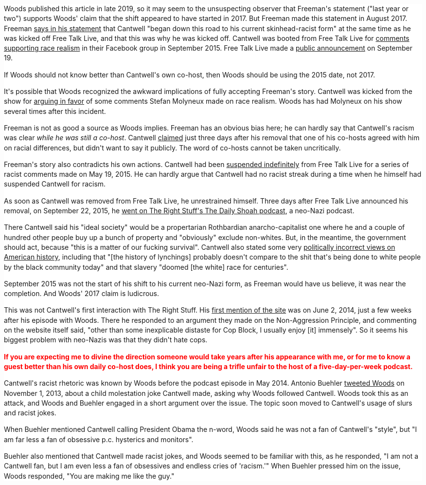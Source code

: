 <p>Woods published this article in late 2019, so it may seem to the unsuspecting observer that Freeman's statement ("last year or two") supports Woods' claim that the shift appeared to have started in 2017. But Freeman made this statement in August 2017. Freeman <a href="https://freekeene.com/2017/08/16/the-curious-case-of-christopher-cantwell/">says in his statement</a> that Cantwell "began down this road to his current skinhead-racist form" at the same time as he was kicked off Free Talk Live, and that this was why he was kicked off. Cantwell was booted from Free Talk Live for <a href="https://web.archive.org/web/20170820032924/https://christophercantwell.com/2017/08/17/consider-alt-right/">comments supporting race realism</a> in their Facebook group in September 2015. Free Talk Live made a <a href="https://www.facebook.com/freetalklive/posts/10153190830064072">public announcement</a> on September 19.</p>
<p>If Woods should not know better than Cantwell's own co-host, then Woods should be using the 2015 date, not 2017.</p>
<p>It's possible that Woods recognized the awkward implications of fully accepting Freeman's story. Cantwell was kicked from the show for <a href="https://web.archive.org/web/20170820032924/https://christophercantwell.com/2017/08/17/consider-alt-right/">arguing in favor</a> of some comments Stefan Molyneux made on race realism. Woods has had Molyneux on his show several times after this incident.</p>
<p>Freeman is not as good a source as Woods implies. Freeman has an obvious&nbsp;bias here; he can hardly say that Cantwell's racism was clear <em>while he was still a co-host</em>. Cantwell <a href="https://web.archive.org/web/20170919134740/https://christophercantwell.com/2015/09/22/my-chat-with-therightstuff-biz/">claimed</a> just three days after his removal that one of his co-hosts agreed with him on racial differences, but didn't want to say it publicly. The word of co-hosts cannot be taken uncritically.</p>
<p>Freeman's story also contradicts his own actions. Cantwell had been <a href="https://toddandrewbarnett.com/2015/05/24/christopher-cantwells-public-relations-and-political-downfall-on-the-heels-of-his-racist-fueled-twitter-tweet-and-so-on/">suspended indefinitely</a> from Free Talk Live for a series of racist comments made on May 19, 2015. He can hardly argue that Cantwell had no racist streak during a time when he himself had suspended Cantwell for racism.</p>
<p>As soon as Cantwell was removed from Free Talk Live, he unrestrained himself. Three days after Free Talk Live announced his removal, on September 22, 2015, he <a href="https://web.archive.org/web/20170919134740/https://christophercantwell.com/2015/09/22/my-chat-with-therightstuff-biz/">went on The Right Stuff's The Daily Shoah podcast</a>, a neo-Nazi podcast.&nbsp;&nbsp;</p>
<p>There Cantwell said his "ideal society" would be a propertarian Rothbardian anarcho-capitalist one where he and a couple of hundred other people buy up a bunch of property and "obviously" exclude non-whites. But, in the meantime, the government should act, because "this is a matter of our fucking survival".&nbsp;Cantwell also stated some very <a href="https://neoliberalcaucus.github.io/images/politically_incorrect_guide_to_american_history.jpg">politically incorrect views on American history</a>, including that "[the history of lynchings] probably doesn't compare to the shit that's being done to white people by the black community today" and that&nbsp;slavery "doomed [the white] race for centuries".</p>
<p>September 2015 was not the start of his shift to his current neo-Nazi form, as Freeman would have us believe, it was near the completion. And Woods' 2017 claim is ludicrous.</p>
<p>This was not Cantwell's first interaction with The Right Stuff. His <a href="https://web.archive.org/web/20150318053342/http://christophercantwell.com/2014/06/02/still-debating-non-aggression-principle/">first mention of the site</a> was on June 2, 2014, just a few weeks after his episode with Woods. There he responded to an argument they made on the Non-Aggression Principle, and commenting on the website itself said, "other than some inexplicable distaste for Cop Block, I usually enjoy [it] immensely". So it seems his biggest problem with neo-Nazis was that they didn't hate cops.</p>
<p><strong><span style="color: #ff0000;">If you are expecting me to divine the direction someone would take years after his appearance with me, or for me to know a guest better than his own daily co-host does, I think you are being a trifle unfair to the host of a five-day-per-week podcast.</span></strong></p>
<p>Cantwell's racist rhetoric was known by Woods before the podcast episode in May 2014. Antonio Buehler <a href="https://twitter.com/AntonioBuehler/status/396305849695490048">tweeted Woods</a> on November 1, 2013, about a child molestation joke Cantwell made, asking why Woods followed Cantwell. Woods took this as an attack, and Woods and Buehler engaged in a short argument over the issue. The topic soon moved to Cantwell's usage of slurs and racist jokes.</p>
<p>When Buehler mentioned Cantwell calling President Obama the n-word, Woods said he was not a fan of Cantwell's "style", but "I am far less a fan of obsessive p.c. hysterics and monitors".</p>
<p>Buehler also mentioned that Cantwell made racist jokes, and Woods seemed to be familiar with this, as he responded, "I am not a Cantwell fan, but I am even less a fan of obsessives and endless cries of 'racism.'" When Buehler pressed him on the issue, Woods responded, "You are making me like the guy."</p>